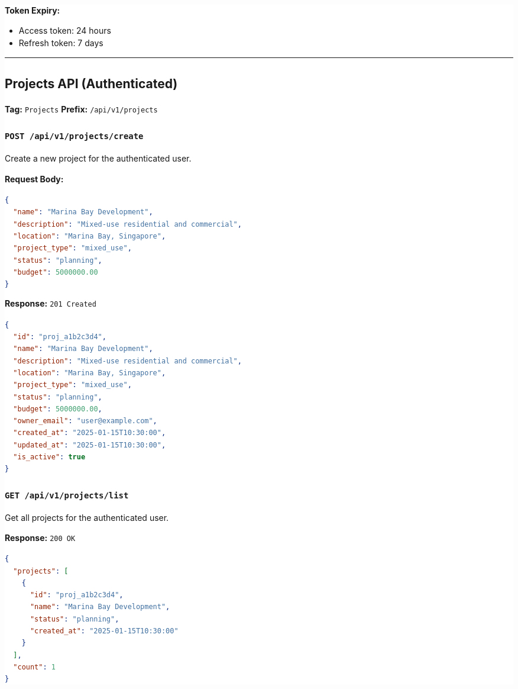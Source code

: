 **Token Expiry:**
- Access token: 24 hours
- Refresh token: 7 days

---

## Projects API (Authenticated)

**Tag:** `Projects`
**Prefix:** `/api/v1/projects`

### `POST /api/v1/projects/create`
Create a new project for the authenticated user.

**Request Body:**
```json
{
  "name": "Marina Bay Development",
  "description": "Mixed-use residential and commercial",
  "location": "Marina Bay, Singapore",
  "project_type": "mixed_use",
  "status": "planning",
  "budget": 5000000.00
}
```

**Response:** `201 Created`
```json
{
  "id": "proj_a1b2c3d4",
  "name": "Marina Bay Development",
  "description": "Mixed-use residential and commercial",
  "location": "Marina Bay, Singapore",
  "project_type": "mixed_use",
  "status": "planning",
  "budget": 5000000.00,
  "owner_email": "user@example.com",
  "created_at": "2025-01-15T10:30:00",
  "updated_at": "2025-01-15T10:30:00",
  "is_active": true
}
```

### `GET /api/v1/projects/list`
Get all projects for the authenticated user.

**Response:** `200 OK`
```json
{
  "projects": [
    {
      "id": "proj_a1b2c3d4",
      "name": "Marina Bay Development",
      "status": "planning",
      "created_at": "2025-01-15T10:30:00"
    }
  ],
  "count": 1
}
```
